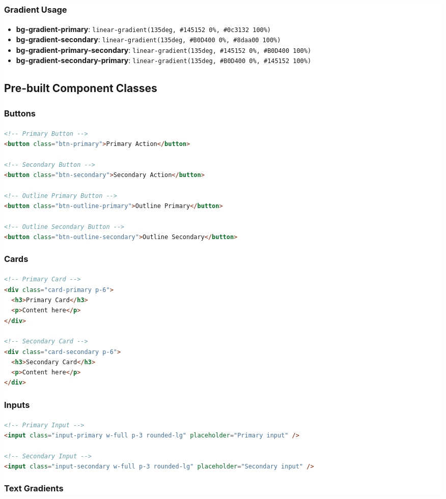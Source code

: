 ### Gradient Usage

- **bg-gradient-primary**: `linear-gradient(135deg, #145152 0%, #0c3132 100%)`
- **bg-gradient-secondary**: `linear-gradient(135deg, #B0D400 0%, #8daa00 100%)`
- **bg-gradient-primary-secondary**: `linear-gradient(135deg, #145152 0%, #B0D400 100%)`
- **bg-gradient-secondary-primary**: `linear-gradient(135deg, #B0D400 0%, #145152 100%)`

## Pre-built Component Classes

### Buttons

```html
<!-- Primary Button -->
<button class="btn-primary">Primary Action</button>

<!-- Secondary Button -->
<button class="btn-secondary">Secondary Action</button>

<!-- Outline Primary Button -->
<button class="btn-outline-primary">Outline Primary</button>

<!-- Outline Secondary Button -->
<button class="btn-outline-secondary">Outline Secondary</button>
```

### Cards

```html
<!-- Primary Card -->
<div class="card-primary p-6">
  <h3>Primary Card</h3>
  <p>Content here</p>
</div>

<!-- Secondary Card -->
<div class="card-secondary p-6">
  <h3>Secondary Card</h3>
  <p>Content here</p>
</div>
```

### Inputs

```html
<!-- Primary Input -->
<input class="input-primary w-full p-3 rounded-lg" placeholder="Primary input" />

<!-- Secondary Input -->
<input class="input-secondary w-full p-3 rounded-lg" placeholder="Secondary input" />
```

### Text Gradients
